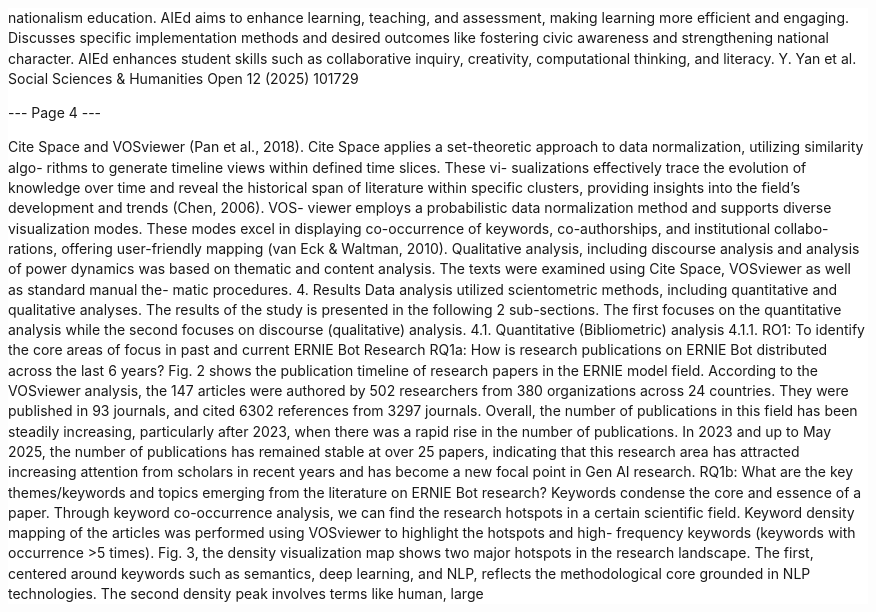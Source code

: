 nationalism education. AIEd 
aims to enhance learning, 
teaching, and assessment, 
making learning more efficient 
and engaging. Discusses specific 
implementation methods and 
desired outcomes like fostering 
civic awareness and 
strengthening national 
character. AIEd enhances 
student skills such as 
collaborative inquiry, 
creativity, computational 
thinking, and literacy.
Y. Yan et al.                                                                                                                                                                                                                                     
Social Sciences & Humanities Open 12 (2025) 101729 

--- Page 4 ---

Cite Space and VOSviewer (Pan et al., 2018). Cite Space applies a 
set-theoretic approach to data normalization, utilizing similarity algo-
rithms to generate timeline views within defined time slices. These vi-
sualizations effectively trace the evolution of knowledge over time and 
reveal the historical span of literature within specific clusters, providing 
insights into the field’s development and trends (Chen, 2006). VOS-
viewer employs a probabilistic data normalization method and supports 
diverse visualization modes. These modes excel in displaying 
co-occurrence of keywords, co-authorships, and institutional collabo-
rations, offering user-friendly mapping (van Eck & Waltman, 2010). 
Qualitative analysis, including discourse analysis and analysis of power 
dynamics was based on thematic and content analysis. The texts were 
examined using Cite Space, VOSviewer as well as standard manual the-
matic procedures.
4. Results
Data analysis utilized scientometric methods, including quantitative 
and qualitative analyses. The results of the study is presented in the 
following 2 sub-sections. The first focuses on the quantitative analysis 
while the second focuses on discourse (qualitative) analysis.
4.1. Quantitative (Bibliometric) analysis
4.1.1. RO1: To identify the core areas of focus in past and current ERNIE 
Bot Research
RQ1a: How is research publications on ERNIE Bot distributed across 
the last 6 years?
Fig. 2 shows the publication timeline of research papers in the ERNIE 
model field. According to the VOSviewer analysis, the 147 articles were 
authored by 502 researchers from 380 organizations across 24 countries. 
They were published in 93 journals, and cited 6302 references from 
3297 journals. Overall, the number of publications in this field has been 
steadily increasing, particularly after 2023, when there was a rapid rise 
in the number of publications. In 2023 and up to May 2025, the number 
of publications has remained stable at over 25 papers, indicating that 
this research area has attracted increasing attention from scholars in 
recent years and has become a new focal point in Gen AI research. 
RQ1b: What are the key themes/keywords and topics emerging from 
the literature on ERNIE Bot research?
Keywords condense the core and essence of a paper. Through 
keyword co-occurrence analysis, we can find the research hotspots in a 
certain scientific field. Keyword density mapping of the articles was 
performed using VOSviewer to highlight the hotspots and high- 
frequency keywords (keywords with occurrence >5 times). Fig. 3, the 
density visualization map shows two major hotspots in the research 
landscape. The first, centered around keywords such as semantics, deep 
learning, and NLP, reflects the methodological core grounded in NLP 
technologies. The second density peak involves terms like human, large 